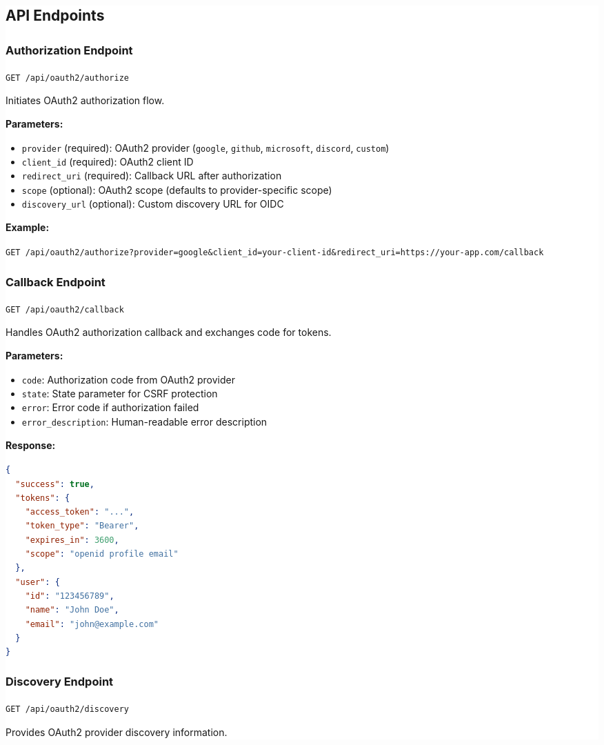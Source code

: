 ## API Endpoints

### Authorization Endpoint
`GET /api/oauth2/authorize`

Initiates OAuth2 authorization flow.

**Parameters:**
- `provider` (required): OAuth2 provider (`google`, `github`, `microsoft`, `discord`, `custom`)
- `client_id` (required): OAuth2 client ID
- `redirect_uri` (required): Callback URL after authorization
- `scope` (optional): OAuth2 scope (defaults to provider-specific scope)
- `discovery_url` (optional): Custom discovery URL for OIDC

**Example:**
```
GET /api/oauth2/authorize?provider=google&client_id=your-client-id&redirect_uri=https://your-app.com/callback
```

### Callback Endpoint
`GET /api/oauth2/callback`

Handles OAuth2 authorization callback and exchanges code for tokens.

**Parameters:**
- `code`: Authorization code from OAuth2 provider
- `state`: State parameter for CSRF protection
- `error`: Error code if authorization failed
- `error_description`: Human-readable error description

**Response:**
```json
{
  "success": true,
  "tokens": {
    "access_token": "...",
    "token_type": "Bearer",
    "expires_in": 3600,
    "scope": "openid profile email"
  },
  "user": {
    "id": "123456789",
    "name": "John Doe",
    "email": "john@example.com"
  }
}
```

### Discovery Endpoint
`GET /api/oauth2/discovery`

Provides OAuth2 provider discovery information.
